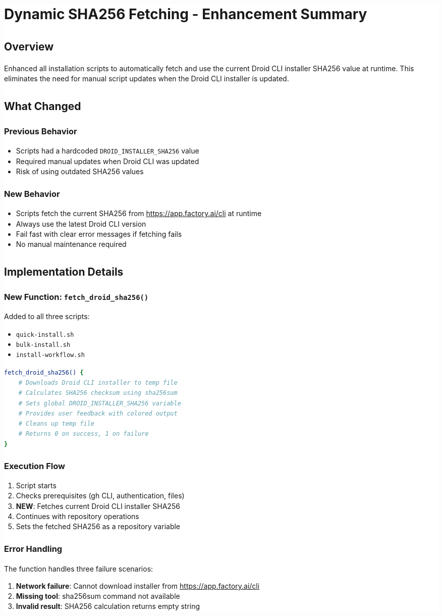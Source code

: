 # Dynamic SHA256 Fetching - Enhancement Summary

## Overview
Enhanced all installation scripts to automatically fetch and use the current Droid CLI installer SHA256 value at runtime. This eliminates the need for manual script updates when the Droid CLI installer is updated.

## What Changed

### Previous Behavior
- Scripts had a hardcoded `DROID_INSTALLER_SHA256` value
- Required manual updates when Droid CLI was updated
- Risk of using outdated SHA256 values

### New Behavior
- Scripts fetch the current SHA256 from https://app.factory.ai/cli at runtime
- Always use the latest Droid CLI version
- Fail fast with clear error messages if fetching fails
- No manual maintenance required

## Implementation Details

### New Function: `fetch_droid_sha256()`
Added to all three scripts:
- `quick-install.sh`
- `bulk-install.sh`
- `install-workflow.sh`

```bash
fetch_droid_sha256() {
    # Downloads Droid CLI installer to temp file
    # Calculates SHA256 checksum using sha256sum
    # Sets global DROID_INSTALLER_SHA256 variable
    # Provides user feedback with colored output
    # Cleans up temp file
    # Returns 0 on success, 1 on failure
}
```

### Execution Flow
1. Script starts
2. Checks prerequisites (gh CLI, authentication, files)
3. **NEW**: Fetches current Droid CLI installer SHA256
4. Continues with repository operations
5. Sets the fetched SHA256 as a repository variable

### Error Handling
The function handles three failure scenarios:
1. **Network failure**: Cannot download installer from https://app.factory.ai/cli
2. **Missing tool**: sha256sum command not available
3. **Invalid result**: SHA256 calculation returns empty string
